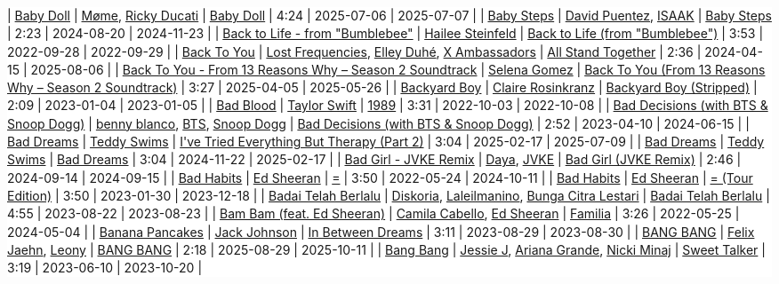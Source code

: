 | [Baby Doll](https://open.spotify.com/track/2hPIKvnUTG6xklMU1TWhOe) | [Møme](https://open.spotify.com/artist/4lDXfIznmGueBgTjI3qGUX), [Ricky Ducati](https://open.spotify.com/artist/66OCo8OcuPNrW6QLfmn7PE) | [Baby Doll](https://open.spotify.com/album/04yYvua51l3vZoQVTLVZv2) | 4:24 | 2025-07-06 | 2025-07-07 |
| [Baby Steps](https://open.spotify.com/track/2omzZ5Edn2sMpQxvARgbwj) | [David Puentez](https://open.spotify.com/artist/4gSsv9FQDyXx0GUkZYha7v), [ISAAK](https://open.spotify.com/artist/4EsPdQD7LDT8meZpX0MX4p) | [Baby Steps](https://open.spotify.com/album/3F3aPvdeNuZRr8HHj2N3UB) | 2:23 | 2024-08-20 | 2024-11-23 |
| [Back to Life \- from "Bumblebee"](https://open.spotify.com/track/16geeCnXrbiomV1IZ8Kudc) | [Hailee Steinfeld](https://open.spotify.com/artist/5p7f24Rk5HkUZsaS3BLG5F) | [Back to Life \(from "Bumblebee"\)](https://open.spotify.com/album/3sSEnG2RZGnZlTFwJwxPy4) | 3:53 | 2022-09-28 | 2022-09-29 |
| [Back To You](https://open.spotify.com/track/4PdSICTVRI1xrXZM1sOSCe) | [Lost Frequencies](https://open.spotify.com/artist/7f5Zgnp2spUuuzKplmRkt7), [Elley Duhé](https://open.spotify.com/artist/67MNhiAICFY6Pwc2YxCO0K), [X Ambassadors](https://open.spotify.com/artist/3NPpFNZtSTHheNBaWC82rB) | [All Stand Together](https://open.spotify.com/album/6Kk0U3JRoniLtiSjypjEVL) | 2:36 | 2024-04-15 | 2025-08-06 |
| [Back To You \- From 13 Reasons Why – Season 2 Soundtrack](https://open.spotify.com/track/4hQ6UGyWQIGJmHSo0J88JW) | [Selena Gomez](https://open.spotify.com/artist/0C8ZW7ezQVs4URX5aX7Kqx) | [Back To You \(From 13 Reasons Why – Season 2 Soundtrack\)](https://open.spotify.com/album/3N7eWDCvfWv34xWNohdHjO) | 3:27 | 2025-04-05 | 2025-05-26 |
| [Backyard Boy](https://open.spotify.com/track/04F42oEuKrRComYJfJuyVR) | [Claire Rosinkranz](https://open.spotify.com/artist/3V0ZQW0dNuVaFtbVYgSI24) | [Backyard Boy \(Stripped\)](https://open.spotify.com/album/4BXCJA3xYjgSk16CqK1Zrz) | 2:09 | 2023-01-04 | 2023-01-05 |
| [Bad Blood](https://open.spotify.com/track/0TvQLMecTE8utzoNmvXRbK) | [Taylor Swift](https://open.spotify.com/artist/06HL4z0CvFAxyc27GXpf02) | [1989](https://open.spotify.com/album/5fy0X0JmZRZnVa2UEicIOl) | 3:31 | 2022-10-03 | 2022-10-08 |
| [Bad Decisions \(with BTS & Snoop Dogg\)](https://open.spotify.com/track/0xzI1KAr0Yd9tv8jlIk3sn) | [benny blanco](https://open.spotify.com/artist/5CiGnKThu5ctn9pBxv7DGa), [BTS](https://open.spotify.com/artist/3Nrfpe0tUJi4K4DXYWgMUX), [Snoop Dogg](https://open.spotify.com/artist/7hJcb9fa4alzcOq3EaNPoG) | [Bad Decisions \(with BTS & Snoop Dogg\)](https://open.spotify.com/album/2km2gV8HN1lk1e1GEDl7SN) | 2:52 | 2023-04-10 | 2024-06-15 |
| [Bad Dreams](https://open.spotify.com/track/3BntzKsnLf2pc0dsvE3Zav) | [Teddy Swims](https://open.spotify.com/artist/33qOK5uJ8AR2xuQQAhHump) | [I've Tried Everything But Therapy \(Part 2\)](https://open.spotify.com/album/6kvSdLjli85tMwW4jlCN0o) | 3:04 | 2025-02-17 | 2025-07-09 |
| [Bad Dreams](https://open.spotify.com/track/3nHuKdFJZm78CoeBnDcFKe) | [Teddy Swims](https://open.spotify.com/artist/33qOK5uJ8AR2xuQQAhHump) | [Bad Dreams](https://open.spotify.com/album/2VxQFEEnhwiV5LpMuHKViR) | 3:04 | 2024-11-22 | 2025-02-17 |
| [Bad Girl \- JVKE Remix](https://open.spotify.com/track/5RL2Bu8rn2WiyWh9h8bPHt) | [Daya](https://open.spotify.com/artist/6Dd3NScHWwnW6obMFbl1BH), [JVKE](https://open.spotify.com/artist/164Uj4eKjl6zTBKfJLFKKK) | [Bad Girl \(JVKE Remix\)](https://open.spotify.com/album/09RE3ft6Pn8TTdI17URzhX) | 2:46 | 2024-09-14 | 2024-09-15 |
| [Bad Habits](https://open.spotify.com/track/3rmo8F54jFF8OgYsqTxm5d) | [Ed Sheeran](https://open.spotify.com/artist/6eUKZXaKkcviH0Ku9w2n3V) | [=](https://open.spotify.com/album/32iAEBstCjauDhyKpGjTuq) | 3:50 | 2022-05-24 | 2024-10-11 |
| [Bad Habits](https://open.spotify.com/track/6ex1Pz3pntgy4NPtxHXN2V) | [Ed Sheeran](https://open.spotify.com/artist/6eUKZXaKkcviH0Ku9w2n3V) | [= \(Tour Edition\)](https://open.spotify.com/album/4Hmz9dqVLEO7eVcXNTqkH2) | 3:50 | 2023-01-30 | 2023-12-18 |
| [Badai Telah Berlalu](https://open.spotify.com/track/2zZgfxFyDHDHJzGrs4b9es) | [Diskoria](https://open.spotify.com/artist/4Z9pg3LzMfuuSgl3hMDYuG), [Laleilmanino](https://open.spotify.com/artist/3Wf4i7kB01QI2wQlEgxKFm), [Bunga Citra Lestari](https://open.spotify.com/artist/30qVSJGhPhrZLKG0H9DMA9) | [Badai Telah Berlalu](https://open.spotify.com/album/1p2jwOWf4I5rYGswXLKJR9) | 4:55 | 2023-08-22 | 2023-08-23 |
| [Bam Bam \(feat\. Ed Sheeran\)](https://open.spotify.com/track/2DB4DdfCFMw1iaR6JaR03a) | [Camila Cabello](https://open.spotify.com/artist/4nDoRrQiYLoBzwC5BhVJzF), [Ed Sheeran](https://open.spotify.com/artist/6eUKZXaKkcviH0Ku9w2n3V) | [Familia](https://open.spotify.com/album/4urxMitPAkjyey14LeuWSX) | 3:26 | 2022-05-25 | 2024-05-04 |
| [Banana Pancakes](https://open.spotify.com/track/0BgbobvykXxEvxo2HhCuvM) | [Jack Johnson](https://open.spotify.com/artist/3GBPw9NK25X1Wt2OUvOwY3) | [In Between Dreams](https://open.spotify.com/album/2B9q4KPjOEYu885Keo9dfX) | 3:11 | 2023-08-29 | 2023-08-30 |
| [BANG BANG](https://open.spotify.com/track/0eJSm2G0t3XX4SUuU1aSaH) | [Felix Jaehn](https://open.spotify.com/artist/4bL2B6hmLlMWnUEZnorEtG), [Leony](https://open.spotify.com/artist/2NpPlwwDVYR5dIj0F31EcC) | [BANG BANG](https://open.spotify.com/album/7eE2cLGRCyAMeCgzycZ2s2) | 2:18 | 2025-08-29 | 2025-10-11 |
| [Bang Bang](https://open.spotify.com/track/1rW6UUZRQWW34j4zCQDkfX) | [Jessie J](https://open.spotify.com/artist/2gsggkzM5R49q6jpPvazou), [Ariana Grande](https://open.spotify.com/artist/66CXWjxzNUsdJxJ2JdwvnR), [Nicki Minaj](https://open.spotify.com/artist/0hCNtLu0JehylgoiP8L4Gh) | [Sweet Talker](https://open.spotify.com/album/40KAng7d1u6SP49rMI68m7) | 3:19 | 2023-06-10 | 2023-10-20 |